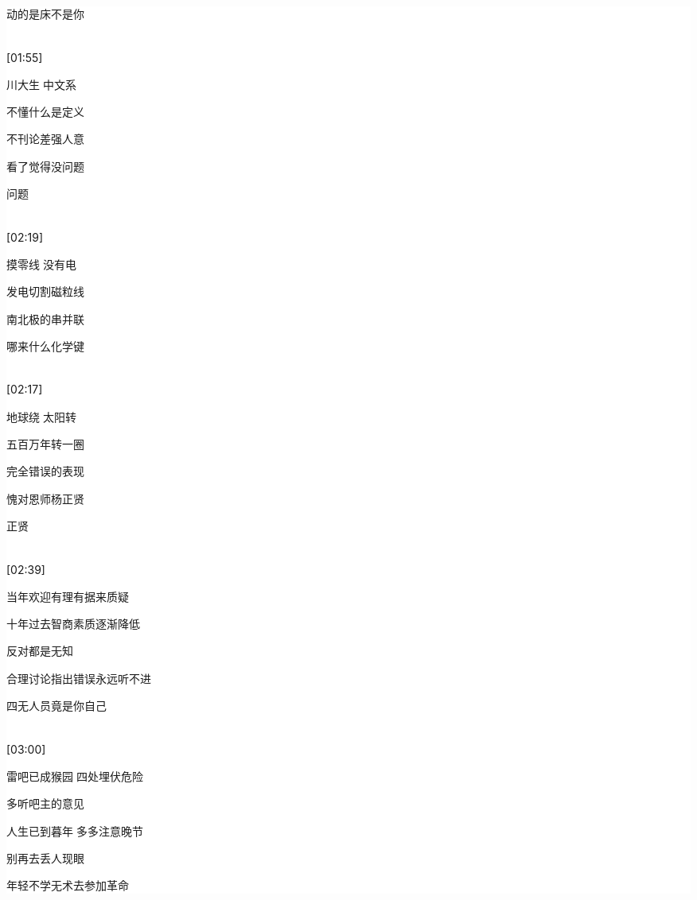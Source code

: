 动的是床不是你

 \
\[01:55\]

川大生 中文系

不懂什么是定义

不刊论差强人意

看了觉得没问题

问题

 \
\[02:19\]

摸零线 没有电

发电切割磁粒线

南北极的串并联

哪来什么化学键

 \
\[02:17\]

地球绕 太阳转

五百万年转一圈

完全错误的表现

愧对恩师杨正贤

正贤

 \
\[02:39\]

当年欢迎有理有据来质疑

十年过去智商素质逐渐降低

反对都是无知

合理讨论指出错误永远听不进

四无人员竟是你自己

 \
\[03:00\]

雷吧已成猴园 四处埋伏危险

多听吧主的意见

人生已到暮年 多多注意晚节

别再去丢人现眼

年轻不学无术去参加革命
